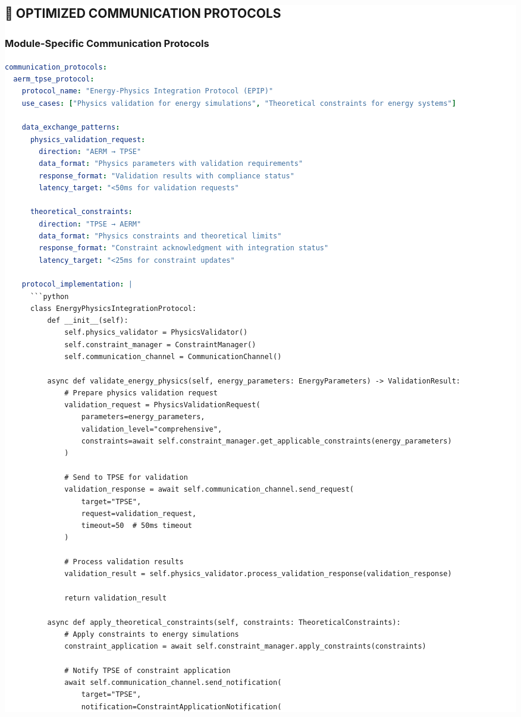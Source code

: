 
## 🚀 **OPTIMIZED COMMUNICATION PROTOCOLS**

### **Module-Specific Communication Protocols**
```yaml
communication_protocols:
  aerm_tpse_protocol:
    protocol_name: "Energy-Physics Integration Protocol (EPIP)"
    use_cases: ["Physics validation for energy simulations", "Theoretical constraints for energy systems"]
    
    data_exchange_patterns:
      physics_validation_request:
        direction: "AERM → TPSE"
        data_format: "Physics parameters with validation requirements"
        response_format: "Validation results with compliance status"
        latency_target: "<50ms for validation requests"
        
      theoretical_constraints:
        direction: "TPSE → AERM"
        data_format: "Physics constraints and theoretical limits"
        response_format: "Constraint acknowledgment with integration status"
        latency_target: "<25ms for constraint updates"
        
    protocol_implementation: |
      ```python
      class EnergyPhysicsIntegrationProtocol:
          def __init__(self):
              self.physics_validator = PhysicsValidator()
              self.constraint_manager = ConstraintManager()
              self.communication_channel = CommunicationChannel()
              
          async def validate_energy_physics(self, energy_parameters: EnergyParameters) -> ValidationResult:
              # Prepare physics validation request
              validation_request = PhysicsValidationRequest(
                  parameters=energy_parameters,
                  validation_level="comprehensive",
                  constraints=await self.constraint_manager.get_applicable_constraints(energy_parameters)
              )
              
              # Send to TPSE for validation
              validation_response = await self.communication_channel.send_request(
                  target="TPSE",
                  request=validation_request,
                  timeout=50  # 50ms timeout
              )
              
              # Process validation results
              validation_result = self.physics_validator.process_validation_response(validation_response)
              
              return validation_result
              
          async def apply_theoretical_constraints(self, constraints: TheoreticalConstraints):
              # Apply constraints to energy simulations
              constraint_application = await self.constraint_manager.apply_constraints(constraints)
              
              # Notify TPSE of constraint application
              await self.communication_channel.send_notification(
                  target="TPSE",
                  notification=ConstraintApplicationNotification(
```